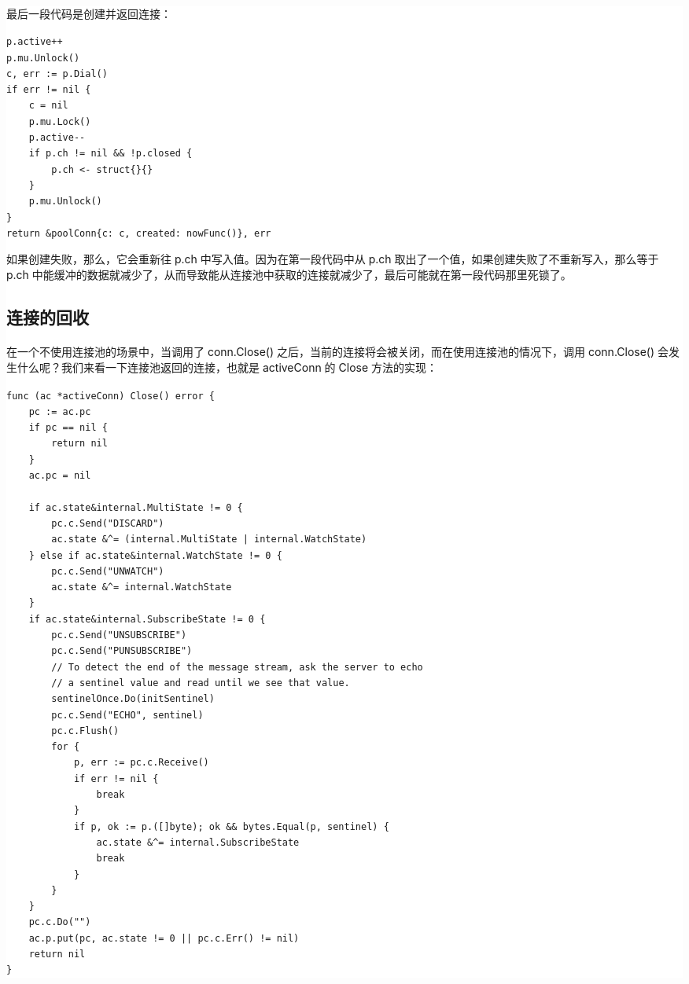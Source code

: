 最后一段代码是创建并返回连接：

```golang
p.active++
p.mu.Unlock()
c, err := p.Dial()
if err != nil {
	c = nil
	p.mu.Lock()
	p.active--
	if p.ch != nil && !p.closed {
		p.ch <- struct{}{}
	}
	p.mu.Unlock()
}
return &poolConn{c: c, created: nowFunc()}, err
```

如果创建失败，那么，它会重新往 p.ch 中写入值。因为在第一段代码中从 p.ch 取出了一个值，如果创建失败了不重新写入，那么等于 p.ch 中能缓冲的数据就减少了，从而导致能从连接池中获取的连接就减少了，最后可能就在第一段代码那里死锁了。

## 连接的回收

在一个不使用连接池的场景中，当调用了 conn.Close() 之后，当前的连接将会被关闭，而在使用连接池的情况下，调用 conn.Close() 会发生什么呢？我们来看一下连接池返回的连接，也就是 activeConn 的 Close 方法的实现：

```golang
func (ac *activeConn) Close() error {
	pc := ac.pc
	if pc == nil {
		return nil
	}
	ac.pc = nil

	if ac.state&internal.MultiState != 0 {
		pc.c.Send("DISCARD")
		ac.state &^= (internal.MultiState | internal.WatchState)
	} else if ac.state&internal.WatchState != 0 {
		pc.c.Send("UNWATCH")
		ac.state &^= internal.WatchState
	}
	if ac.state&internal.SubscribeState != 0 {
		pc.c.Send("UNSUBSCRIBE")
		pc.c.Send("PUNSUBSCRIBE")
		// To detect the end of the message stream, ask the server to echo
		// a sentinel value and read until we see that value.
		sentinelOnce.Do(initSentinel)
		pc.c.Send("ECHO", sentinel)
		pc.c.Flush()
		for {
			p, err := pc.c.Receive()
			if err != nil {
				break
			}
			if p, ok := p.([]byte); ok && bytes.Equal(p, sentinel) {
				ac.state &^= internal.SubscribeState
				break
			}
		}
	}
	pc.c.Do("")
	ac.p.put(pc, ac.state != 0 || pc.c.Err() != nil)
	return nil
}
```

